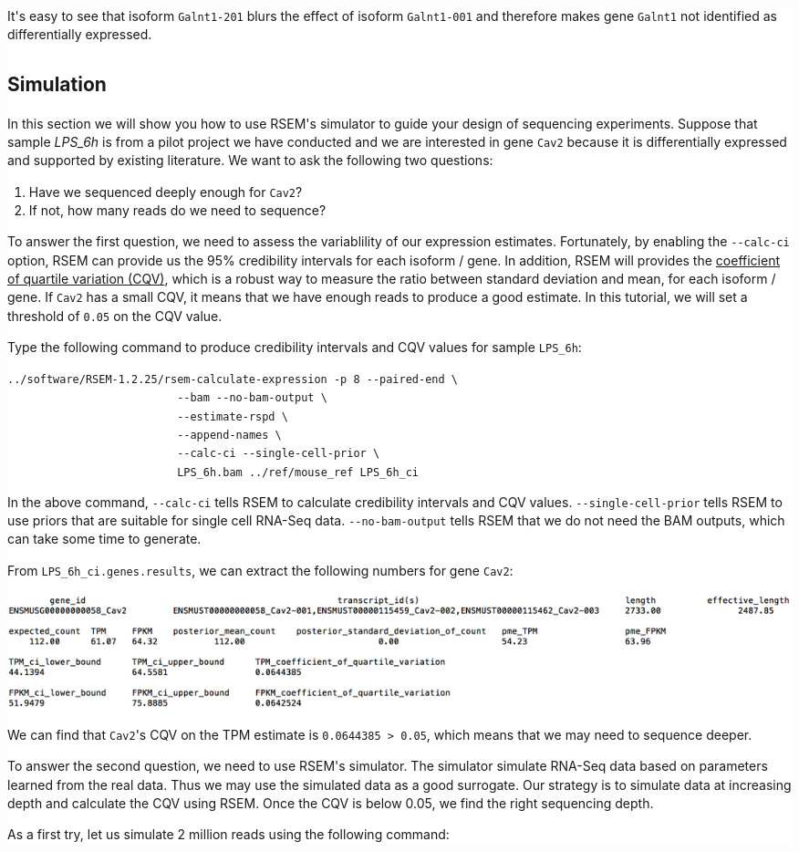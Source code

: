 It's easy to see that isoform `Galnt1-201` blurs the effect of isoform `Galnt1-001` and therefore makes gene `Galnt1` not identified as differentially expressed.

## <a name="simulation"></a> Simulation

In this section we will show you how to use RSEM's simulator to guide your design of sequencing experiments. Suppose that sample *LPS_6h* is from a pilot project we have conducted and we are interested in gene `Cav2` because it is differentially expressed and supported by existing literature. We want to ask the following two questions:

1. Have we sequenced deeply enough for `Cav2`?
2. If not, how many reads do we need to sequence?

To answer the first question, we need to assess the variablility of our expression estimates. Fortunately, by enabling the `--calc-ci` option, RSEM can provide us the 95% credibility intervals for each isoform / gene. In addition, RSEM will provides the [coefficient of quartile variation (CQV)](https://en.wikipedia.org/wiki/Quartile_coefficient_of_dispersion), which is a robust way to measure the ratio between standard deviation and mean, for each isoform / gene. If `Cav2` has a small CQV, it means that we have enough reads to produce a good estimate. In this tutorial, we will set a threshold of `0.05` on the CQV value.

Type the following command to produce credibility intervals and CQV values for sample `LPS_6h`:

```
../software/RSEM-1.2.25/rsem-calculate-expression -p 8 --paired-end \
						  --bam --no-bam-output \
						  --estimate-rspd \
						  --append-names \
						  --calc-ci --single-cell-prior \
						  LPS_6h.bam ../ref/mouse_ref LPS_6h_ci
```

In the above command, `--calc-ci` tells RSEM to calculate credibility intervals and CQV values. `--single-cell-prior` tells RSEM to use priors that are suitable for single cell RNA-Seq data. `--no-bam-output` tells RSEM that we do not need the BAM outputs, which can take some time to generate.

From `LPS_6h_ci.genes.results`, we can extract the following numbers for gene `Cav2`:

![CQV values for Cav2](images/cqv_cav2.png)

We can find that `Cav2`'s CQV on the TPM estimate is `0.0644385 > 0.05`, which means that we may need to sequence deeper.

To answer the second question, we need to use RSEM's simulator. The simulator simulate RNA-Seq data based on parameters learned from the real data. Thus we may use the simulated data as a good surrogate. Our strategy is to simulate data at increasing depth and calculate the CQV using RSEM. Once the CQV is below 0.05, we find the right sequencing depth.

As a first try, let us simulate 2 million reads using the following command:

